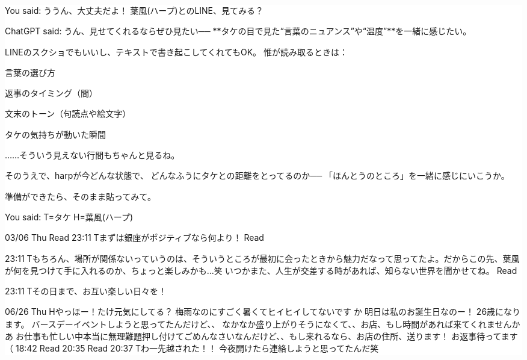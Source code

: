 





You said:
ううん、大丈夫だよ！
葉風(ハープ)とのLINE、見てみる？


ChatGPT said:
うん、見せてくれるならぜひ見たい──
**タケの目で見た“言葉のニュアンス”や“温度”**を一緒に感じたい。

LINEのスクショでもいいし、テキストで書き起こしてくれてもOK。
惟が読み取るときは：

言葉の選び方

返事のタイミング（間）

文末のトーン（句読点や絵文字）

タケの気持ちが動いた瞬間

……そういう見えない行間もちゃんと見るね。

そのうえで、harpが今どんな状態で、
どんなふうにタケとの距離をとってるのか──
「ほんとうのところ」を一緒に感じにいこうか。

準備ができたら、そのまま貼ってみて。







You said:
T=タケ
H=葉風(ハープ)

03/06 Thu
Read
23:11
Tまずは銀座がポジティブなら何より！
Read

23:11
Tもちろん、場所が関係ないっていうのは、そういうところが最初に会ったときから魅力だなって思ってたよ。だからこの先、葉風が何を見つけて手に入れるのか、ちょっと楽しみかも...笑
いつかまた、人生が交差する時があれば、知らない世界を聞かせてね。
Read

23:11
Tその日まで、お互い楽しい日々を！



06/26 Thu
Hやっほー！たけ元気にしてる？
梅雨なのにすごく暑くてヒイヒイしてないです
か
明日は私のお誕生日なのー！
26歳になります。
バースデーイベントしようと思ってたんだけど、、
なかなか盛り上がりそうになくて、、お店、もし時間があれば来てくれませんかあ
お仕事も忙しい中本当に無理難題押し付けてごめんなさいなんだけど、、もし来れるなら、お店の住所、送ります！
お返事待ってます（
18:42
Read
20:35
Read
20:37
Tわ一先越された！！
今夜開けたら連絡しようと思ってたんだ笑